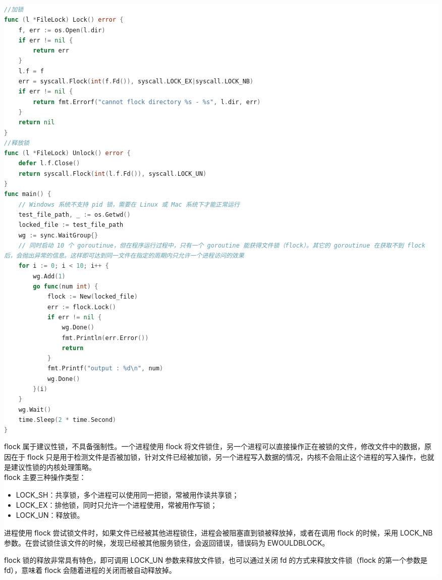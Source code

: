 ```go
//加锁
func (l *FileLock) Lock() error {
    f, err := os.Open(l.dir)
    if err != nil {
        return err
    }
    l.f = f
    err = syscall.Flock(int(f.Fd()), syscall.LOCK_EX|syscall.LOCK_NB)
    if err != nil {
        return fmt.Errorf("cannot flock directory %s - %s", l.dir, err)
    }
    return nil
}
//释放锁
func (l *FileLock) Unlock() error {
    defer l.f.Close()
    return syscall.Flock(int(l.f.Fd()), syscall.LOCK_UN)
}
func main() {
    // Windows 系统不支持 pid 锁，需要在 Linux 或 Mac 系统下才能正常运行
    test_file_path, _ := os.Getwd()
    locked_file := test_file_path
    wg := sync.WaitGroup{}
    // 同时启动 10 个 goroutinue，但在程序运行过程中，只有一个 goroutine 能获得文件锁（flock）。其它的 goroutinue 在获取不到 flock 后，会抛出异常的信息。这样即可达到同一文件在指定的周期内只允许一个进程访问的效果
    for i := 0; i < 10; i++ {
        wg.Add(1)
        go func(num int) {
            flock := New(locked_file)
            err := flock.Lock()
            if err != nil {
                wg.Done()
                fmt.Println(err.Error())
                return
            }
            fmt.Printf("output : %d\n", num)
            wg.Done()
        }(i)
    }
    wg.Wait()
    time.Sleep(2 * time.Second)
}
```
flock 属于建议性锁，不具备强制性。一个进程使用 flock 将文件锁住，另一个进程可以直接操作正在被锁的文件，修改文件中的数据，原因在于 flock 只是用于检测文件是否被加锁，针对文件已经被加锁，另一个进程写入数据的情况，内核不会阻止这个进程的写入操作，也就是建议性锁的内核处理策略。  
flock 主要三种操作类型：
- LOCK_SH：共享锁，多个进程可以使用同一把锁，常被用作读共享锁；
- LOCK_EX：排他锁，同时只允许一个进程使用，常被用作写锁；
- LOCK_UN：释放锁。

进程使用 flock 尝试锁文件时，如果文件已经被其他进程锁住，进程会被阻塞直到锁被释放掉，或者在调用 flock 的时候，采用 LOCK_NB 参数。在尝试锁住该文件的时候，发现已经被其他服务锁住，会返回错误，错误码为 EWOULDBLOCK。

flock 锁的释放非常具有特色，即可调用 LOCK_UN 参数来释放文件锁，也可以通过关闭 fd 的方式来释放文件锁（flock 的第一个参数是 fd），意味着 flock 会随着进程的关闭而被自动释放掉。

